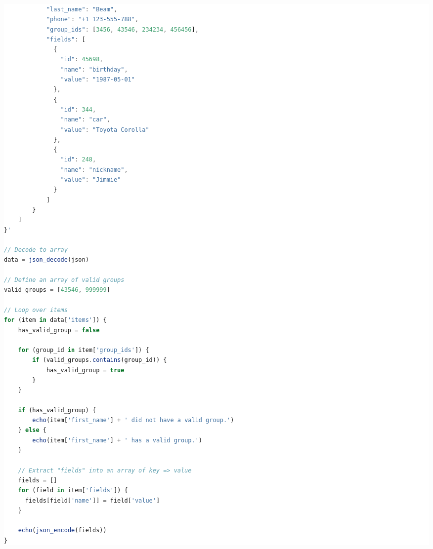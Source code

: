```javascript
            "last_name": "Beam",
            "phone": "+1 123-555-788",
            "group_ids": [3456, 43546, 234234, 456456],
            "fields": [
              {
                "id": 45698,
                "name": "birthday",
                "value": "1987-05-01"
              },
              {
                "id": 344,
                "name": "car",
                "value": "Toyota Corolla"
              },
              {
                "id": 248,
                "name": "nickname",
                "value": "Jimmie"
              }
            ]
        }
    ]
}'

// Decode to array
data = json_decode(json)

// Define an array of valid groups
valid_groups = [43546, 999999]

// Loop over items
for (item in data['items']) {
    has_valid_group = false

    for (group_id in item['group_ids']) {
        if (valid_groups.contains(group_id)) {
            has_valid_group = true
        }
    }

    if (has_valid_group) {
        echo(item['first_name'] + ' did not have a valid group.') 
    } else {
        echo(item['first_name'] + ' has a valid group.') 
    }
    
    // Extract "fields" into an array of key => value
    fields = []
    for (field in item['fields']) {
      fields[field['name']] = field['value']
    }
    
    echo(json_encode(fields))
}
```
